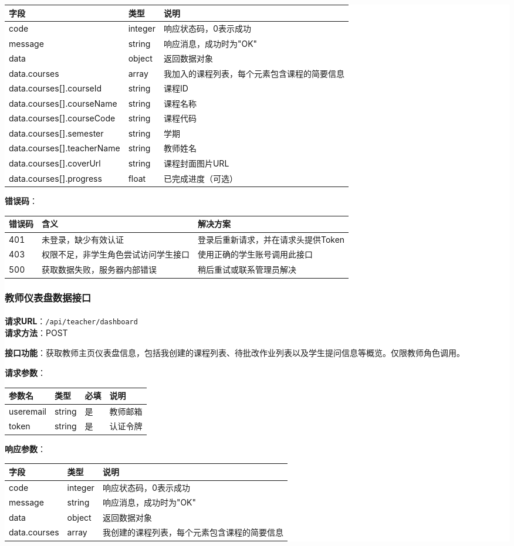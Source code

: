 | 字段 | 类型 | 说明 |
| :---- | :---- | :---- |
| code | integer | 响应状态码，0表示成功 |
| message | string | 响应消息，成功时为"OK" |
| data | object | 返回数据对象 |
| data.courses | array | 我加入的课程列表，每个元素包含课程的简要信息 |
| data.courses[].courseId | string | 课程ID |
| data.courses[].courseName | string | 课程名称 |
| data.courses[].courseCode | string | 课程代码 |
| data.courses[].semester | string | 学期 |
| data.courses[].teacherName | string | 教师姓名 |
| data.courses[].coverUrl | string | 课程封面图片URL |
| data.courses[].progress | float | 已完成进度（可选） |

**错误码**：

| 错误码 | 含义 | 解决方案 |
| :---- | :---- | :---- |
| 401 | 未登录，缺少有效认证 | 登录后重新请求，并在请求头提供Token |
| 403 | 权限不足，非学生角色尝试访问学生接口 | 使用正确的学生账号调用此接口 |
| 500 | 获取数据失败，服务器内部错误 | 稍后重试或联系管理员解决 |

### **教师仪表盘数据接口**

**请求URL**：`/api/teacher/dashboard`  
**请求方法**：POST

**接口功能**：获取教师主页仪表盘信息，包括我创建的课程列表、待批改作业列表以及学生提问信息等概览。仅限教师角色调用。

**请求参数**：

| 参数名 | 类型 | 必填 | 说明 |
| :---- | :---- | :---- | :---- |
| useremail | string | 是 | 教师邮箱 |
| token | string | 是 | 认证令牌 |

**响应参数**：

| 字段 | 类型 | 说明 |
| :---- | :---- | :---- |
| code | integer | 响应状态码，0表示成功 |
| message | string | 响应消息，成功时为"OK" |
| data | object | 返回数据对象 |
| data.courses | array | 我创建的课程列表，每个元素包含课程的简要信息 |
